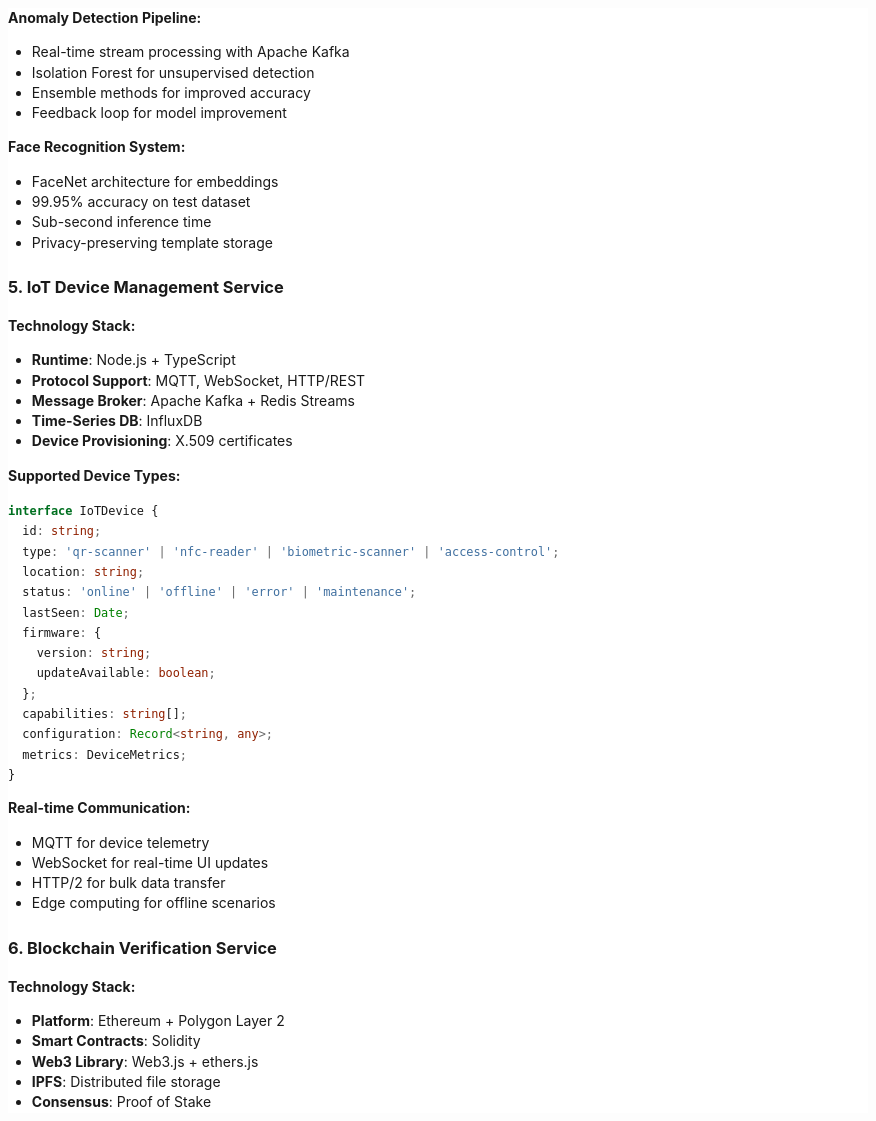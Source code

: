 
**Anomaly Detection Pipeline:**
- Real-time stream processing with Apache Kafka
- Isolation Forest for unsupervised detection
- Ensemble methods for improved accuracy
- Feedback loop for model improvement

**Face Recognition System:**
- FaceNet architecture for embeddings
- 99.95% accuracy on test dataset
- Sub-second inference time
- Privacy-preserving template storage

### 5. IoT Device Management Service

**Technology Stack:**
- **Runtime**: Node.js + TypeScript
- **Protocol Support**: MQTT, WebSocket, HTTP/REST
- **Message Broker**: Apache Kafka + Redis Streams
- **Time-Series DB**: InfluxDB
- **Device Provisioning**: X.509 certificates

**Supported Device Types:**
```typescript
interface IoTDevice {
  id: string;
  type: 'qr-scanner' | 'nfc-reader' | 'biometric-scanner' | 'access-control';
  location: string;
  status: 'online' | 'offline' | 'error' | 'maintenance';
  lastSeen: Date;
  firmware: {
    version: string;
    updateAvailable: boolean;
  };
  capabilities: string[];
  configuration: Record<string, any>;
  metrics: DeviceMetrics;
}
```

**Real-time Communication:**
- MQTT for device telemetry
- WebSocket for real-time UI updates
- HTTP/2 for bulk data transfer
- Edge computing for offline scenarios

### 6. Blockchain Verification Service

**Technology Stack:**
- **Platform**: Ethereum + Polygon Layer 2
- **Smart Contracts**: Solidity
- **Web3 Library**: Web3.js + ethers.js
- **IPFS**: Distributed file storage
- **Consensus**: Proof of Stake
